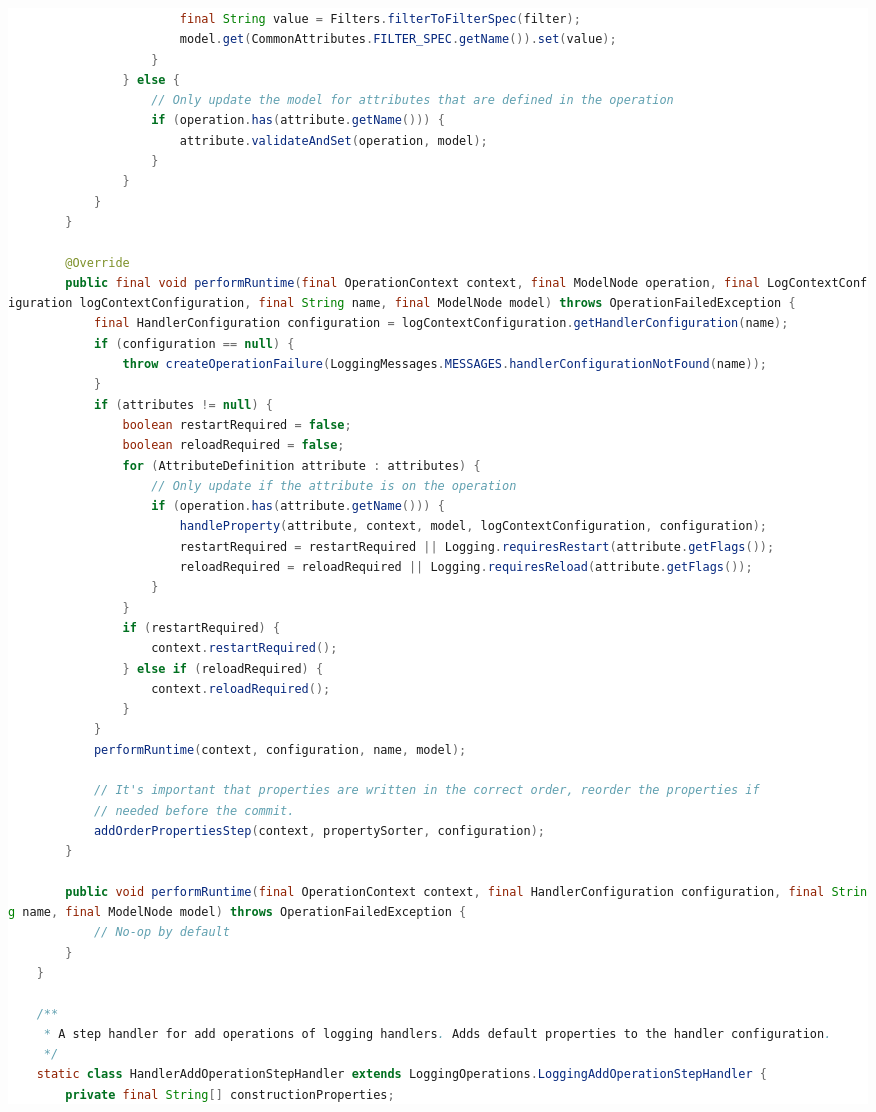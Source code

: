 ```java
                        final String value = Filters.filterToFilterSpec(filter);
                        model.get(CommonAttributes.FILTER_SPEC.getName()).set(value);
                    }
                } else {
                    // Only update the model for attributes that are defined in the operation
                    if (operation.has(attribute.getName())) {
                        attribute.validateAndSet(operation, model);
                    }
                }
            }
        }

        @Override
        public final void performRuntime(final OperationContext context, final ModelNode operation, final LogContextConfiguration logContextConfiguration, final String name, final ModelNode model) throws OperationFailedException {
            final HandlerConfiguration configuration = logContextConfiguration.getHandlerConfiguration(name);
            if (configuration == null) {
                throw createOperationFailure(LoggingMessages.MESSAGES.handlerConfigurationNotFound(name));
            }
            if (attributes != null) {
                boolean restartRequired = false;
                boolean reloadRequired = false;
                for (AttributeDefinition attribute : attributes) {
                    // Only update if the attribute is on the operation
                    if (operation.has(attribute.getName())) {
                        handleProperty(attribute, context, model, logContextConfiguration, configuration);
                        restartRequired = restartRequired || Logging.requiresRestart(attribute.getFlags());
                        reloadRequired = reloadRequired || Logging.requiresReload(attribute.getFlags());
                    }
                }
                if (restartRequired) {
                    context.restartRequired();
                } else if (reloadRequired) {
                    context.reloadRequired();
                }
            }
            performRuntime(context, configuration, name, model);

            // It's important that properties are written in the correct order, reorder the properties if
            // needed before the commit.
            addOrderPropertiesStep(context, propertySorter, configuration);
        }

        public void performRuntime(final OperationContext context, final HandlerConfiguration configuration, final String name, final ModelNode model) throws OperationFailedException {
            // No-op by default
        }
    }

    /**
     * A step handler for add operations of logging handlers. Adds default properties to the handler configuration.
     */
    static class HandlerAddOperationStepHandler extends LoggingOperations.LoggingAddOperationStepHandler {
        private final String[] constructionProperties;
```